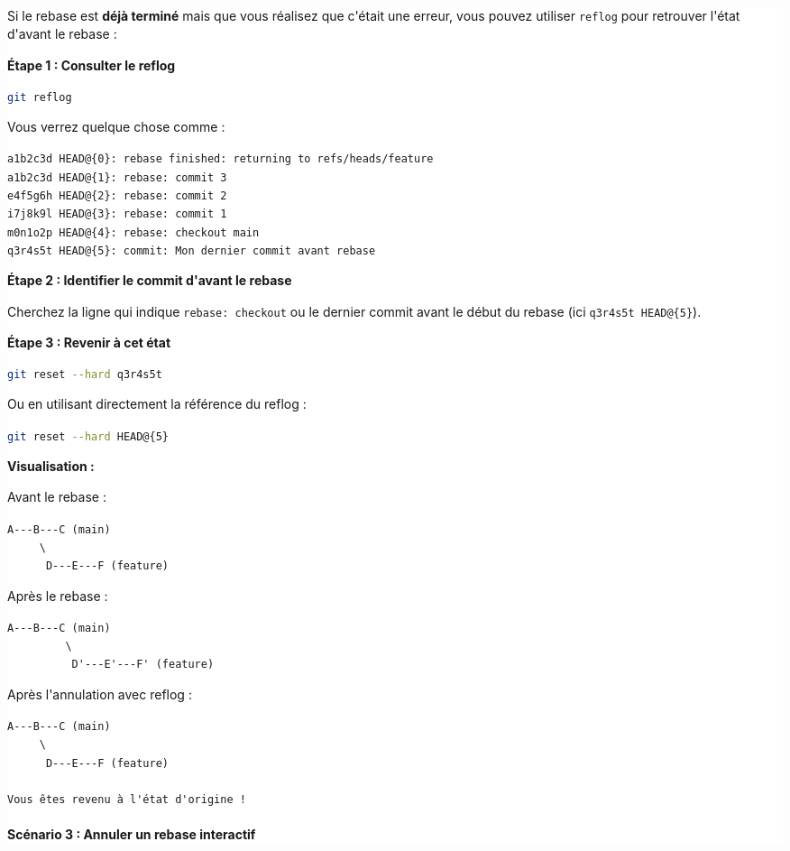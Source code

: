 Si le rebase est **déjà terminé** mais que vous réalisez que c'était une erreur, vous pouvez utiliser `reflog` pour retrouver l'état d'avant le rebase :

**Étape 1 : Consulter le reflog**
```bash
git reflog
```

Vous verrez quelque chose comme :
```
a1b2c3d HEAD@{0}: rebase finished: returning to refs/heads/feature
a1b2c3d HEAD@{1}: rebase: commit 3
e4f5g6h HEAD@{2}: rebase: commit 2
i7j8k9l HEAD@{3}: rebase: commit 1
m0n1o2p HEAD@{4}: rebase: checkout main
q3r4s5t HEAD@{5}: commit: Mon dernier commit avant rebase
```

**Étape 2 : Identifier le commit d'avant le rebase**

Cherchez la ligne qui indique `rebase: checkout` ou le dernier commit avant le début du rebase (ici `q3r4s5t HEAD@{5}`).

**Étape 3 : Revenir à cet état**
```bash
git reset --hard q3r4s5t
```

Ou en utilisant directement la référence du reflog :
```bash
git reset --hard HEAD@{5}
```

**Visualisation :**

Avant le rebase :
```
A---B---C (main)
     \
      D---E---F (feature)
```

Après le rebase :
```
A---B---C (main)
         \
          D'---E'---F' (feature)
```

Après l'annulation avec reflog :
```
A---B---C (main)
     \
      D---E---F (feature)

Vous êtes revenu à l'état d'origine !
```

#### Scénario 3 : Annuler un rebase interactif

